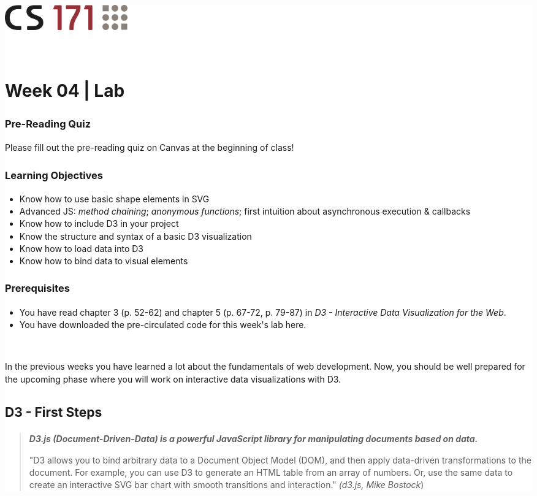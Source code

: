 

<img src="cs171-logo.png" width="200">

&nbsp;

# Week 04 | Lab

### Pre-Reading Quiz
Please fill out the pre-reading quiz on Canvas at the beginning of class!

### Learning Objectives

- Know how to use basic shape elements in SVG
- Advanced JS: *method chaining*; *anonymous functions*; first intuition about asynchronous execution & callbacks
- Know how to include D3 in your project
- Know the structure and syntax of a basic D3 visualization 
- Know how to load data into D3
- Know how to bind data to visual elements

### Prerequisites

- You have read chapter 3 (p. 52-62) and chapter 5 (p. 67-72, p. 79-87)  in *D3 - Interactive Data Visualization for the Web*.
- You have downloaded the pre-circulated code for this week's lab here.

&nbsp; 

In the previous weeks you have learned a lot about the fundamentals of web development. Now, you should be well prepared for the upcoming phase where you will work on interactive data visualizations with D3.  


## D3 - First Steps

> ***D3.js (Document-Driven-Data) is a powerful JavaScript library for manipulating documents based on data.***
> 
> "D3 allows you to bind arbitrary data to a Document Object Model (DOM), and then apply data-driven transformations to the document. For example, you can use D3 to generate an HTML table from an array of numbers. Or, use the same data to create an interactive SVG bar chart with smooth transitions and interaction." *(d3.js, Mike Bostock*)
